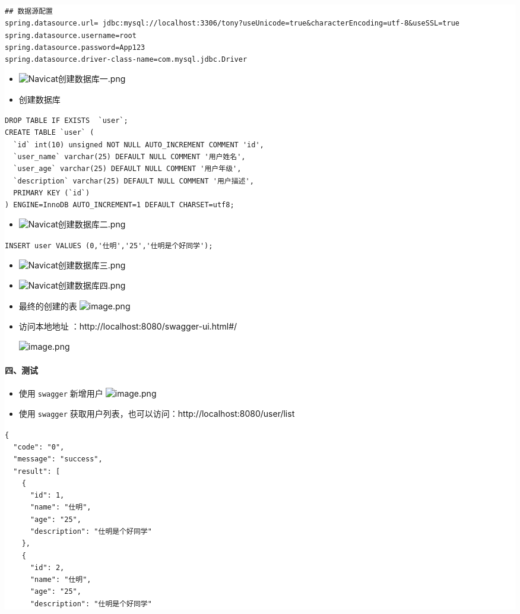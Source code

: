 
```
## 数据源配置
spring.datasource.url= jdbc:mysql://localhost:3306/tony?useUnicode=true&characterEncoding=utf-8&useSSL=true
spring.datasource.username=root
spring.datasource.password=App123
spring.datasource.driver-class-name=com.mysql.jdbc.Driver
```
*  
    ![Navicat创建数据库一.png](https://upload-images.jianshu.io/upload_images/5363507-e76bc4cc7ff7386d.png?imageMogr2/auto-orient/strip%7CimageView2/2/w/1240)

* 创建数据库
``` 
DROP TABLE IF EXISTS  `user`;
CREATE TABLE `user` (
  `id` int(10) unsigned NOT NULL AUTO_INCREMENT COMMENT 'id',
  `user_name` varchar(25) DEFAULT NULL COMMENT '用户姓名',
  `user_age` varchar(25) DEFAULT NULL COMMENT '用户年级',
  `description` varchar(25) DEFAULT NULL COMMENT '用户描述',
  PRIMARY KEY (`id`)
) ENGINE=InnoDB AUTO_INCREMENT=1 DEFAULT CHARSET=utf8;
```
*  
   ![Navicat创建数据库二.png](https://upload-images.jianshu.io/upload_images/5363507-9321ddc1db668556.png?imageMogr2/auto-orient/strip%7CimageView2/2/w/1240)


```  
INSERT user VALUES (0,'仕明','25','仕明是个好同学');
```
*  
  ![Navicat创建数据库三.png](https://upload-images.jianshu.io/upload_images/5363507-2eb01d0624f57fe3.png?imageMogr2/auto-orient/strip%7CimageView2/2/w/1240)
*  
     ![Navicat创建数据库四.png](https://upload-images.jianshu.io/upload_images/5363507-2da826977ef3b129.png?imageMogr2/auto-orient/strip%7CimageView2/2/w/1240)

* 最终的创建的表
![image.png](https://upload-images.jianshu.io/upload_images/5363507-48126ed7e744b006.png?imageMogr2/auto-orient/strip%7CimageView2/2/w/1240)


* 访问本地地址 ：http://localhost:8080/swagger-ui.html#/

   ![image.png](https://upload-images.jianshu.io/upload_images/5363507-2dcc6dd5f8aa0159.png?imageMogr2/auto-orient/strip%7CimageView2/2/w/1240)

#### 四、测试
* 使用 `swagger` 新增用户
![image.png](https://upload-images.jianshu.io/upload_images/5363507-03bb7fdb5279dbb1.png?imageMogr2/auto-orient/strip%7CimageView2/2/w/1240)

* 使用 `swagger` 获取用户列表，也可以访问：http://localhost:8080/user/list 

```
{
  "code": "0",
  "message": "success",
  "result": [
    {
      "id": 1,
      "name": "仕明",
      "age": "25",
      "description": "仕明是个好同学"
    },
    {
      "id": 2,
      "name": "仕明",
      "age": "25",
      "description": "仕明是个好同学"
```